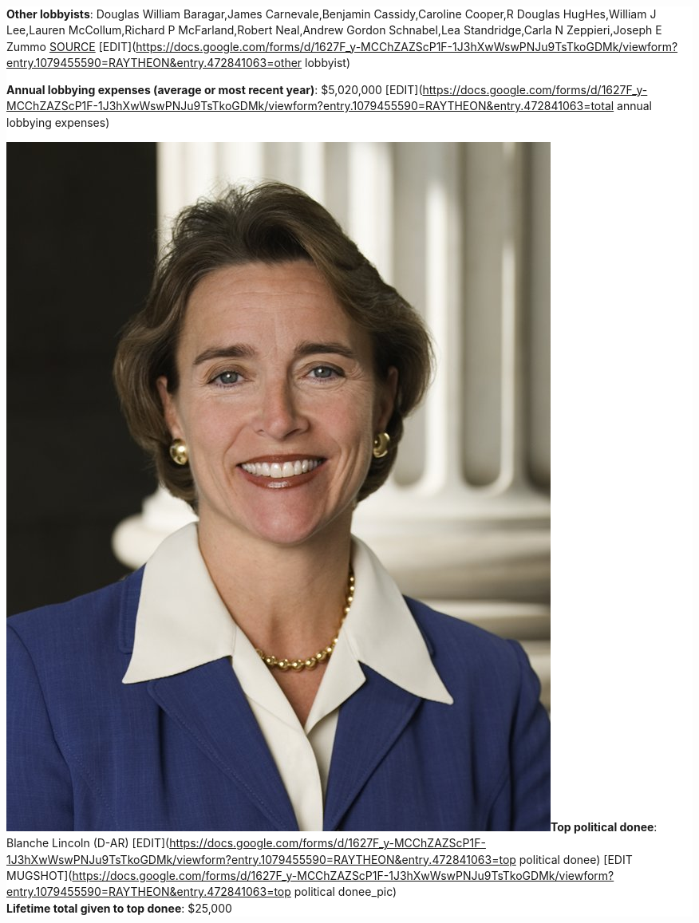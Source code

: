 **Other lobbyists**: Douglas William Baragar,James Carnevale,Benjamin Cassidy,Caroline Cooper,R Douglas HugHes,William J Lee,Lauren McCollum,Richard P McFarland,Robert Neal,Andrew Gordon Schnabel,Lea Standridge,Carla N Zeppieri,Joseph E Zummo [ SOURCE](http://www.opensecrets.org/lobby/clientlbs.php?lname=Raytheon+Co&year=2010) [EDIT](https://docs.google.com/forms/d/1627F_y-MCChZAZScP1F-1J3hXwWswPNJu9TsTkoGDMk/viewform?entry.1079455590=RAYTHEON&entry.472841063=other lobbyist)

**Annual lobbying expenses (average or most recent year)**: $5,020,000   [EDIT](https://docs.google.com/forms/d/1627F_y-MCChZAZScP1F-1J3hXwWswPNJu9TsTkoGDMk/viewform?entry.1079455590=RAYTHEON&entry.472841063=total annual lobbying expenses)

![](/images/2010/12/blanche-lincoln-d-ar.jpg)**Top political donee**: Blanche Lincoln (D-AR) [EDIT](https://docs.google.com/forms/d/1627F_y-MCChZAZScP1F-1J3hXwWswPNJu9TsTkoGDMk/viewform?entry.1079455590=RAYTHEON&entry.472841063=top political donee) [EDIT MUGSHOT](https://docs.google.com/forms/d/1627F_y-MCChZAZScP1F-1J3hXwWswPNJu9TsTkoGDMk/viewform?entry.1079455590=RAYTHEON&entry.472841063=top political donee_pic)  
**Lifetime total given to top donee**: $25,000  
